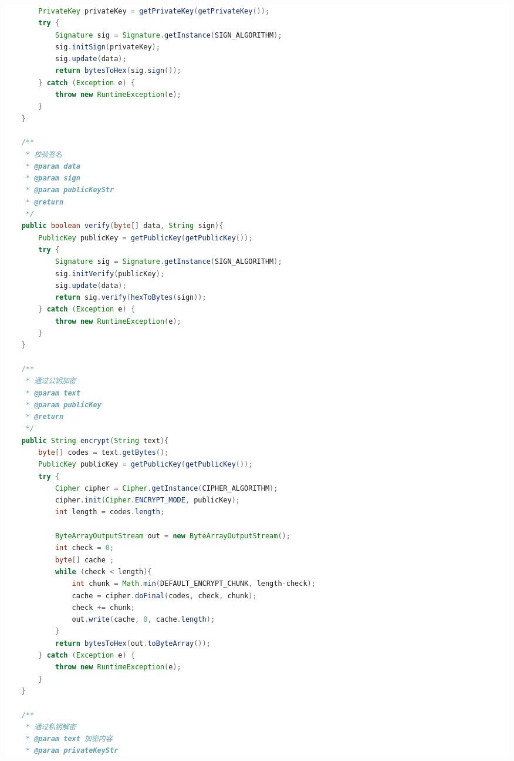 ```java
        PrivateKey privateKey = getPrivateKey(getPrivateKey());
        try {
            Signature sig = Signature.getInstance(SIGN_ALGORITHM);
            sig.initSign(privateKey);
            sig.update(data);
            return bytesToHex(sig.sign());
        } catch (Exception e) {
            throw new RuntimeException(e);
        }
    }

    /**
     * 校验签名
     * @param data
     * @param sign
     * @param publicKeyStr
     * @return
     */
    public boolean verify(byte[] data, String sign){
        PublicKey publicKey = getPublicKey(getPublicKey());
        try {
            Signature sig = Signature.getInstance(SIGN_ALGORITHM);
            sig.initVerify(publicKey);
            sig.update(data);
            return sig.verify(hexToBytes(sign));
        } catch (Exception e) {
            throw new RuntimeException(e);
        }
    }

    /**
     * 通过公钥加密
     * @param text
     * @param publicKey
     * @return
     */
    public String encrypt(String text){
        byte[] codes = text.getBytes();
        PublicKey publicKey = getPublicKey(getPublicKey());
        try {
            Cipher cipher = Cipher.getInstance(CIPHER_ALGORITHM);
            cipher.init(Cipher.ENCRYPT_MODE, publicKey);
            int length = codes.length;

            ByteArrayOutputStream out = new ByteArrayOutputStream();
            int check = 0;
            byte[] cache ;
            while (check < length){
                int chunk = Math.min(DEFAULT_ENCRYPT_CHUNK, length-check);
                cache = cipher.doFinal(codes, check, chunk);
                check += chunk;
                out.write(cache, 0, cache.length);
            }
            return bytesToHex(out.toByteArray());
        } catch (Exception e) {
            throw new RuntimeException(e);
        }
    }

    /**
     * 通过私钥解密
     * @param text 加密内容
     * @param privateKeyStr
```